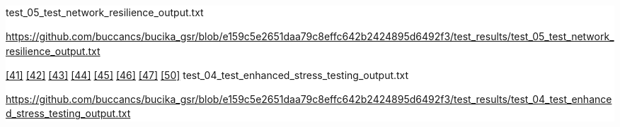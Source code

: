 test_05_test_network_resilience_output.txt

<https://github.com/buccancs/bucika_gsr/blob/e159c5e2651daa79c8effc642b2424895d6492f3/test_results/test_05_test_network_resilience_output.txt>

[\[41\]](https://github.com/buccancs/bucika_gsr/blob/e159c5e2651daa79c8effc642b2424895d6492f3/test_results/test_04_test_enhanced_stress_testing_output.txt#L18-L26)
[\[42\]](https://github.com/buccancs/bucika_gsr/blob/e159c5e2651daa79c8effc642b2424895d6492f3/test_results/test_04_test_enhanced_stress_testing_output.txt#L20-L28)
[\[43\]](https://github.com/buccancs/bucika_gsr/blob/e159c5e2651daa79c8effc642b2424895d6492f3/test_results/test_04_test_enhanced_stress_testing_output.txt#L24-L31)
[\[44\]](https://github.com/buccancs/bucika_gsr/blob/e159c5e2651daa79c8effc642b2424895d6492f3/test_results/test_04_test_enhanced_stress_testing_output.txt#L32-L40)
[\[45\]](https://github.com/buccancs/bucika_gsr/blob/e159c5e2651daa79c8effc642b2424895d6492f3/test_results/test_04_test_enhanced_stress_testing_output.txt#L2-L5)
[\[46\]](https://github.com/buccancs/bucika_gsr/blob/e159c5e2651daa79c8effc642b2424895d6492f3/test_results/test_04_test_enhanced_stress_testing_output.txt#L16-L25)
[\[47\]](https://github.com/buccancs/bucika_gsr/blob/e159c5e2651daa79c8effc642b2424895d6492f3/test_results/test_04_test_enhanced_stress_testing_output.txt#L26-L29)
[\[50\]](https://github.com/buccancs/bucika_gsr/blob/e159c5e2651daa79c8effc642b2424895d6492f3/test_results/test_04_test_enhanced_stress_testing_output.txt#L34-L42)
test_04_test_enhanced_stress_testing_output.txt

<https://github.com/buccancs/bucika_gsr/blob/e159c5e2651daa79c8effc642b2424895d6492f3/test_results/test_04_test_enhanced_stress_testing_output.txt>
